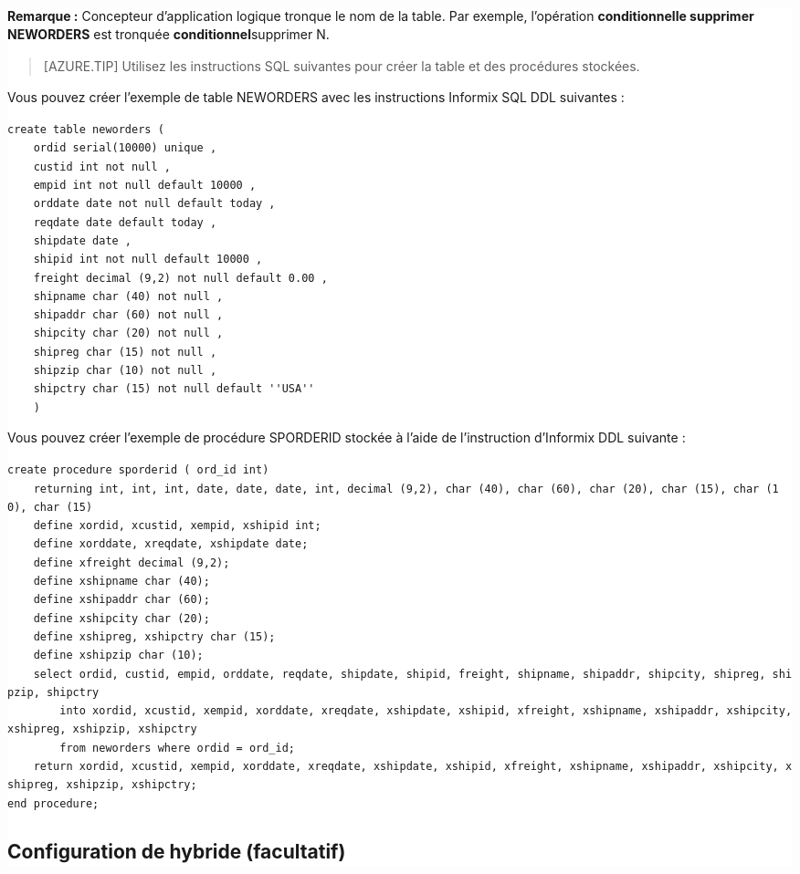 **Remarque :** Concepteur d’application logique tronque le nom de la table. Par exemple, l’opération **conditionnelle supprimer NEWORDERS** est tronquée **conditionnel**supprimer N.


> [AZURE.TIP] Utilisez les instructions SQL suivantes pour créer la table et des procédures stockées. 

Vous pouvez créer l’exemple de table NEWORDERS avec les instructions Informix SQL DDL suivantes :
 
    create table neworders (  
        ordid serial(10000) unique ,  
        custid int not null ,  
        empid int not null default 10000 ,  
        orddate date not null default today ,  
        reqdate date default today ,  
        shipdate date ,  
        shipid int not null default 10000 ,  
        freight decimal (9,2) not null default 0.00 ,  
        shipname char (40) not null ,  
        shipaddr char (60) not null ,  
        shipcity char (20) not null ,  
        shipreg char (15) not null ,  
        shipzip char (10) not null ,  
        shipctry char (15) not null default ''USA'' 
        )


Vous pouvez créer l’exemple de procédure SPORDERID stockée à l’aide de l’instruction d’Informix DDL suivante :
 
    create procedure sporderid ( ord_id int)  
        returning int, int, int, date, date, date, int, decimal (9,2), char (40), char (60), char (20), char (15), char (10), char (15)  
        define xordid, xcustid, xempid, xshipid int;  
        define xorddate, xreqdate, xshipdate date;  
        define xfreight decimal (9,2);  
        define xshipname char (40);  
        define xshipaddr char (60);  
        define xshipcity char (20);  
        define xshipreg, xshipctry char (15);  
        define xshipzip char (10);  
        select ordid, custid, empid, orddate, reqdate, shipdate, shipid, freight, shipname, shipaddr, shipcity, shipreg, shipzip, shipctry  
            into xordid, xcustid, xempid, xorddate, xreqdate, xshipdate, xshipid, xfreight, xshipname, xshipaddr, xshipcity, xshipreg, xshipzip, xshipctry  
            from neworders where ordid = ord_id;  
        return xordid, xcustid, xempid, xorddate, xreqdate, xshipdate, xshipid, xfreight, xshipname, xshipaddr, xshipcity, xshipreg, xshipzip, xshipctry;  
    end procedure; 


## <a name="hybrid-configuration-optional"></a>Configuration de hybride (facultatif)


[1]: ./media/app-service-logic-connector-informix/ApiApp_InformixConnector_Create.png
[2]: ./media/app-service-logic-connector-informix/LogicApp_NewOrdersInformix_Create.png
[3]: ./media/app-service-logic-connector-informix/LogicApp_NewOrdersInformix_TriggersActions.png
[4]: ./media/app-service-logic-connector-informix/LogicApp_NewOrdersInformix_Outputs.png
[5]: ./media/app-service-logic-connector-informix/LogicApp_NewOrdersBulkInformix_Create.png
[6]: ./media/app-service-logic-connector-informix/LogicApp_NewOrdersBulkInformix_TriggersActions.png
[7]: ./media/app-service-logic-connector-informix/LogicApp_NewOrdersBulkInformix_Inputs.png
[8]: ./media/app-service-logic-connector-informix/LogicApp_NewOrdersBulkInformix_Outputs.png
[9]: ./media/app-service-logic-connector-informix/LogicApp_UpdateOrdersInformix_Create.png
[10]: ./media/app-service-logic-connector-informix/LogicApp_UpdateOrdersInformix_TriggersActions.png
[11]: ./media/app-service-logic-connector-informix/LogicApp_UpdateOrdersInformix_Outputs.png
[12]: ./media/app-service-logic-connector-informix/LogicApp_RemoveOrdersInformix_Create.png
[13]: ./media/app-service-logic-connector-informix/LogicApp_RemoveOrdersInformix_TriggersActions.png
[14]: ./media/app-service-logic-connector-informix/LogicApp_RemoveOrdersInformix_Outputs.png